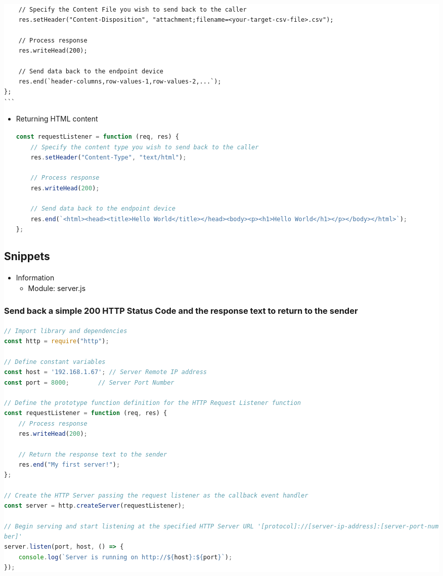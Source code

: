         // Specify the Content File you wish to send back to the caller
        res.setHeader("Content-Disposition", "attachment;filename=<your-target-csv-file>.csv");

        // Process response
        res.writeHead(200);

        // Send data back to the endpoint device
        res.end(`header-columns,row-values-1,row-values-2,...`);
    };
    ```

- Returning HTML content
    ```js
    const requestListener = function (req, res) {
        // Specify the content type you wish to send back to the caller
        res.setHeader("Content-Type", "text/html");

        // Process response
        res.writeHead(200);

        // Send data back to the endpoint device
        res.end(`<html><head><title>Hello World</title></head><body><p><h1>Hello World</h1></p></body></html>`);
    };
    ```

## Snippets

- Information
    + Module: server.js

### Send back a simple 200 HTTP Status Code and the response text to return to the sender

```js
// Import library and dependencies
const http = require("http");

// Define constant variables
const host = '192.168.1.67'; // Server Remote IP address
const port = 8000;        // Server Port Number

// Define the prototype function definition for the HTTP Request Listener function
const requestListener = function (req, res) {
    // Process response
    res.writeHead(200);

    // Return the response text to the sender
    res.end("My first server!");
};

// Create the HTTP Server passing the request listener as the callback event handler
const server = http.createServer(requestListener);

// Begin serving and start listening at the specified HTTP Server URL '[protocol]://[server-ip-address]:[server-port-number]'
server.listen(port, host, () => {
    console.log(`Server is running on http://${host}:${port}`);
});   
```
